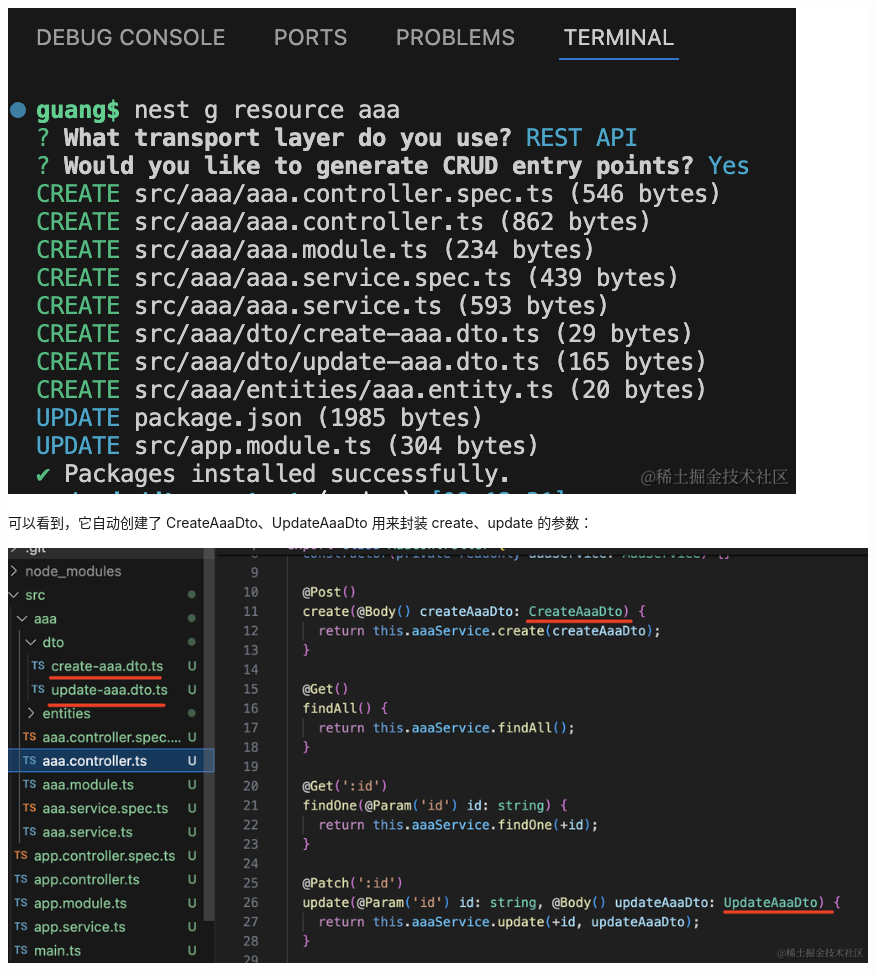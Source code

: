 ![](./images/83077f87b50a4ba09806222eec3a3af9~tplv-k3u1fbpfcp-jj-mark:0:0:0:0:q75.image.png)

可以看到，它自动创建了 CreateAaaDto、UpdateAaaDto 用来封装 create、update 的参数：

![](./images/eea77dedb76745f5b44d1eeb99745fc3~tplv-k3u1fbpfcp-jj-mark:0:0:0:0:q75.image.png)
